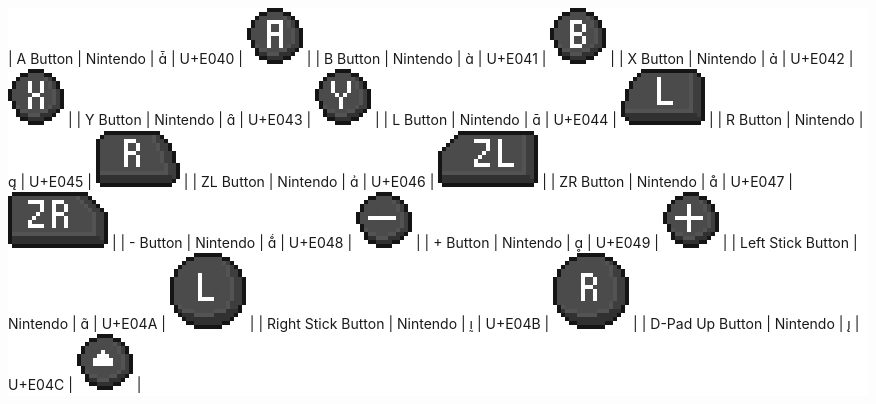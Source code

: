 |             A Button             |   Nintendo   |          |  U+E040 |          ![](./images/nintendo-a.png)          |
|             B Button             |   Nintendo   |          |  U+E041 |          ![](./images/nintendo-b.png)          |
|             X Button             |   Nintendo   |          |  U+E042 |          ![](./images/nintendo-x.png)          |
|             Y Button             |   Nintendo   |          |  U+E043 |          ![](./images/nintendo-y.png)          |
|             L Button             |   Nintendo   |          |  U+E044 |          ![](./images/nintendo-l.png)          |
|             R Button             |   Nintendo   |          |  U+E045 |          ![](./images/nintendo-r.png)          |
|             ZL Button            |   Nintendo   |          |  U+E046 |          ![](./images/nintendo-zl.png)         |
|             ZR Button            |   Nintendo   |          |  U+E047 |          ![](./images/nintendo-zr.png)         |
|             - Button             |   Nintendo   |          |  U+E048 |        ![](./images/nintendo-minus.png)        |
|             + Button             |   Nintendo   |          |  U+E049 |         ![](./images/nintendo-plus.png)        |
|         Left Stick Button        |   Nintendo   |          |  U+E04A |          ![](./images/nintendo-ls.png)         |
|        Right Stick Button        |   Nintendo   |          |  U+E04B |          ![](./images/nintendo-rs.png)         |
|          D-Pad Up Button         |   Nintendo   |          |  U+E04C |         ![](./images/nintendo-d-up.png)        |